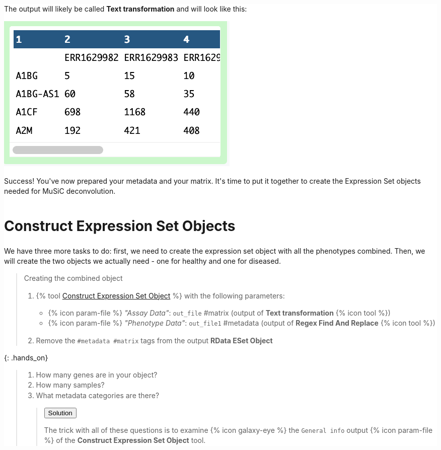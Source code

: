The output will likely be called **Text transformation** and will look like this:

![Alphabetised gene symbols appear in column one with integers in the following columns corresponding to samples](../../images/bulk-music/ensidcollapse_bulk.png "Output of the ENS ID collapsing workflow for bulk dataset")

Success! You've now prepared your metadata and your matrix. It's time to put it together to create the Expression Set objects needed for MuSiC deconvolution.

# Construct Expression Set Objects

We have three more tasks to do: first, we need to create the expression set object with all the phenotypes combined. Then, we will create the two objects we actually need - one for healthy and one for diseased.

> <hands-on-title> Creating the combined object </hands-on-title>
>
> 1. {% tool [Construct Expression Set Object](toolshed.g2.bx.psu.edu/repos/bgruening/music_construct_eset/music_construct_eset/0.1.1+galaxy4) %} with the following parameters:
>    - {% icon param-file %} *"Assay Data"*: `out_file` #matrix (output of **Text transformation** {% icon tool %})
>    - {% icon param-file %} *"Phenotype Data"*: `out_file1` #metadata (output of **Regex Find And Replace** {% icon tool %})
>
> 2. Remove the `#metadata #matrix` tags from the output **RData ESet Object**
>
{: .hands_on}

> <question-title></question-title>
>
> 1. How many genes are in your object?
> 2. How many samples?
> 3. What metadata categories are there?
>
> > <div id="solution-1" class="box-title"><button type="button" aria-controls="solution-1-contents" aria-expanded="true" aria-label="Toggle solution box: "><i class="far fa-eye" aria-hidden="true"></i><span class="visually-hidden"></span> Solution<span role="button" class="fold-unfold fa fa-minus-square"></span></button></div>
> >
> > The trick with all of these questions is to examine {% icon galaxy-eye %} the `General info` output {% icon param-file %} of the **Construct Expression Set Object** tool.